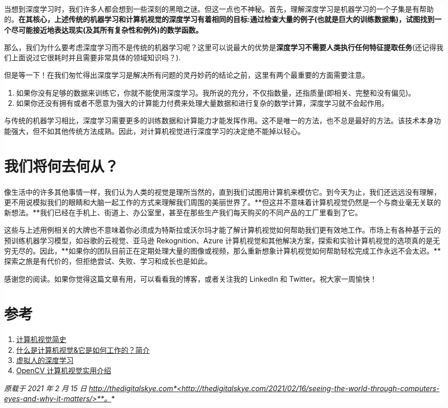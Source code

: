 当想到深度学习时，我们许多人都会想到一些深刻的黑暗之谜。但这一点也不神秘。首先，理解深度学习是机器学习的一个子集是有帮助的。**在其核心，上述传统的机器学习和计算机视觉的深度学习有着相同的目标:通过检查大量的例子(也就是巨大的训练数据集)，试图找到一个尽可能接近地表达现实(及其所有复杂性和例外)的数学函数。**

那么，我们为什么要考虑深度学习而不是传统的机器学习呢？这里可以说最大的优势是**深度学习不需要人类执行任何特征提取任务**(还记得我们上面说过它很耗时并且需要非常具体的领域知识吗？).

但是等一下！在我们匆忙得出深度学习是解决所有问题的灵丹妙药的结论之前，这里有两个最重要的方面需要注意。

1.  如果你没有足够的数据来训练它，你就不能使用深度学习。我所说的充分，不仅指数量，还指质量(即相关、完整和没有偏见)。
2.  如果你还没有拥有或者不愿意为强大的计算能力付费来处理大量数据和进行复杂的数学计算，深度学习就不会起作用。

与传统的机器学习相比，深度学习需要更多的训练数据和计算能力才能发挥作用。这不是唯一的方法，也不总是最好的方法。该技术本身功能强大，但不如其他传统方法成熟。因此，对计算机视觉进行深度学习的决定绝不能掉以轻心。

# 我们将何去何从？

像生活中的许多其他事情一样，我们认为人类的视觉是理所当然的，直到我们试图用计算机来模仿它。到今天为止，我们还远远没有理解，更不用说模拟我们的眼睛和大脑一起工作的方式来理解我们周围的美丽世界了。**但这并不意味着计算机视觉仍然是一个与商业毫无关联的新想法。**我们已经在手机上、街道上、办公室里，甚至在那些生产我们每天购买的不同产品的工厂里看到了它。

这些与上述用例相关的大牌也不意味着你必须成为特斯拉或沃尔玛才能了解计算机视觉如何帮助我们更有效地工作。市场上有各种基于云的预训练机器学习模型，如谷歌的云视觉、亚马逊 Rekognition、Azure 计算机视觉和其他解决方案，探索和实验计算机视觉的选项真的是无穷无尽的。因此，**如果你的团队目前正在定期处理大量的图像或视频，那么重新想象计算机视觉如何帮助轻松完成工作永远不会太迟。**探索之旅是有代价的，但拒绝尝试、失败、学习和成长也是如此。

感谢您的阅读。如果你觉得这篇文章有用，可以看看我的博客，或者关注我的 LinkedIn 和 Twitter。祝大家一周愉快！

# 参考

1.  [计算机视觉简史](https://hackernoon.com/a-brief-history-of-computer-vision-and-convolutional-neural-networks-8fe8aacc79f3)
2.  [什么是计算机视觉&它是如何工作的？简介](https://xd.adobe.com/ideas/principles/emerging-technology/what-is-computer-vision-how-does-it-work/#:~:text=Computer%20vision%20algorithms%20that%20we,find%20patterns%20in%20those%20objects.&text=In%20short%2C%20machines%20interpret%20images,own%20set%20of%20color%20values.)
3.  [虚拟人的深度学习](https://learning.oreilly.com/library/view/deep-learning-for/9781119543046/c01.xhtml)
4.  [OpenCV 计算机视觉实用介绍](https://learning.oreilly.com/library/view/a-practical-introduction/9781118848739/c01.xhtml)

*原载于 2021 年 2 月 15 日 http://thedigitalskye.com*<http://thedigitalskye.com/2021/02/16/seeing-the-world-through-computers-eyes-and-why-it-matters/>**。**